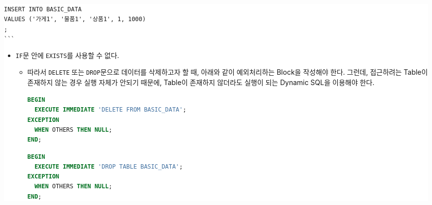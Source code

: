     INSERT INTO BASIC_DATA
    VALUES ('가게1', '물품1', '상품1', 1, 1000)
    ;
    ```

- `IF`문 안에 `EXISTS`를 사용할 수 없다.

  - 따라서 `DELETE` 또는 `DROP`문으로 데이터를 삭제하고자 할 때, 아래와 같이 예외처리하는 Block을 작성해야 한다. 그런데, 접근하려는 Table이 존재하지 않는 경우 실행 자체가 안되기 때문에, Table이 존재하지 않더라도 실행이 되는 Dynamic SQL을 이용해야 한다.

    ```sql
    BEGIN
      EXECUTE IMMEDIATE 'DELETE FROM BASIC_DATA';
    EXCEPTION
      WHEN OTHERS THEN NULL;
    END;
    ```

    ```sql
    BEGIN
      EXECUTE IMMEDIATE 'DROP TABLE BASIC_DATA';
    EXCEPTION
      WHEN OTHERS THEN NULL;
    END;
    ```